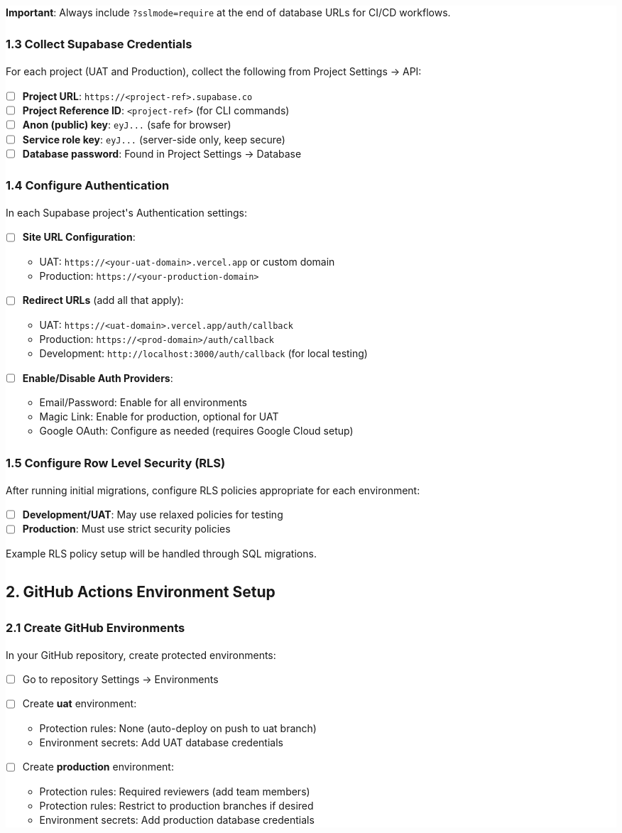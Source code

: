 **Important**: Always include `?sslmode=require` at the end of database URLs for CI/CD workflows.

### 1.3 Collect Supabase Credentials

For each project (UAT and Production), collect the following from Project Settings → API:

- [ ] **Project URL**: `https://<project-ref>.supabase.co`
- [ ] **Project Reference ID**: `<project-ref>` (for CLI commands)
- [ ] **Anon (public) key**: `eyJ...` (safe for browser)
- [ ] **Service role key**: `eyJ...` (server-side only, keep secure)
- [ ] **Database password**: Found in Project Settings → Database

### 1.4 Configure Authentication

In each Supabase project's Authentication settings:

- [ ] **Site URL Configuration**:
  - UAT: `https://<your-uat-domain>.vercel.app` or custom domain
  - Production: `https://<your-production-domain>` 

- [ ] **Redirect URLs** (add all that apply):
  - UAT: `https://<uat-domain>.vercel.app/auth/callback`
  - Production: `https://<prod-domain>/auth/callback`
  - Development: `http://localhost:3000/auth/callback` (for local testing)

- [ ] **Enable/Disable Auth Providers**:
  - Email/Password: Enable for all environments
  - Magic Link: Enable for production, optional for UAT
  - Google OAuth: Configure as needed (requires Google Cloud setup)

### 1.5 Configure Row Level Security (RLS)

After running initial migrations, configure RLS policies appropriate for each environment:

- [ ] **Development/UAT**: May use relaxed policies for testing
- [ ] **Production**: Must use strict security policies

Example RLS policy setup will be handled through SQL migrations.

## 2. GitHub Actions Environment Setup

### 2.1 Create GitHub Environments

In your GitHub repository, create protected environments:

- [ ] Go to repository Settings → Environments
- [ ] Create **uat** environment:
  - Protection rules: None (auto-deploy on push to uat branch)
  - Environment secrets: Add UAT database credentials
  
- [ ] Create **production** environment:
  - Protection rules: Required reviewers (add team members)
  - Protection rules: Restrict to production branches if desired
  - Environment secrets: Add production database credentials
